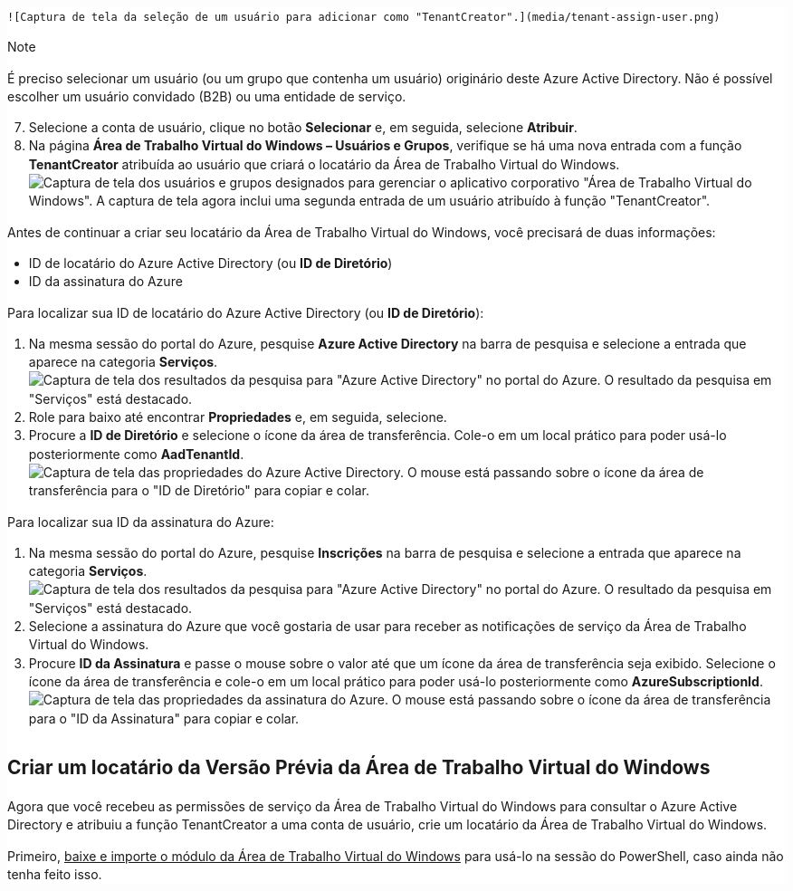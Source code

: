     ![Captura de tela da seleção de um usuário para adicionar como "TenantCreator".](media/tenant-assign-user.png)

   > [!NOTE]
   > É preciso selecionar um usuário (ou um grupo que contenha um usuário) originário deste Azure Active Directory. Não é possível escolher um usuário convidado (B2B) ou uma entidade de serviço.

7. Selecione a conta de usuário, clique no botão **Selecionar** e, em seguida, selecione **Atribuir**.
8. Na página **Área de Trabalho Virtual do Windows – Usuários e Grupos**, verifique se há uma nova entrada com a função **TenantCreator** atribuída ao usuário que criará o locatário da Área de Trabalho Virtual do Windows.
        ![Captura de tela dos usuários e grupos designados para gerenciar o aplicativo corporativo "Área de Trabalho Virtual do Windows". A captura de tela agora inclui uma segunda entrada de um usuário atribuído à função "TenantCreator".](media/tenant-tenant-creator-added.png)

Antes de continuar a criar seu locatário da Área de Trabalho Virtual do Windows, você precisará de duas informações:
- ID de locatário do Azure Active Directory (ou **ID de Diretório**)
- ID da assinatura do Azure

Para localizar sua ID de locatário do Azure Active Directory (ou **ID de Diretório**):
1. Na mesma sessão do portal do Azure, pesquise **Azure Active Directory** na barra de pesquisa e selecione a entrada que aparece na categoria **Serviços**.
        ![Captura de tela dos resultados da pesquisa para "Azure Active Directory" no portal do Azure. O resultado da pesquisa em "Serviços" está destacado.](media/tenant-search-azure-active-directory.png)
2. Role para baixo até encontrar **Propriedades** e, em seguida, selecione.
3. Procure a **ID de Diretório** e selecione o ícone da área de transferência. Cole-o em um local prático para poder usá-lo posteriormente como **AadTenantId**.
        ![Captura de tela das propriedades do Azure Active Directory. O mouse está passando sobre o ícone da área de transferência para o "ID de Diretório" para copiar e colar.](media/tenant-directory-id.png)

Para localizar sua ID da assinatura do Azure:
1. Na mesma sessão do portal do Azure, pesquise **Inscrições** na barra de pesquisa e selecione a entrada que aparece na categoria **Serviços**.
        ![Captura de tela dos resultados da pesquisa para "Azure Active Directory" no portal do Azure. O resultado da pesquisa em "Serviços" está destacado.](media/tenant-search-subscription.png)
2. Selecione a assinatura do Azure que você gostaria de usar para receber as notificações de serviço da Área de Trabalho Virtual do Windows.
3. Procure **ID da Assinatura** e passe o mouse sobre o valor até que um ícone da área de transferência seja exibido. Selecione o ícone da área de transferência e cole-o em um local prático para poder usá-lo posteriormente como **AzureSubscriptionId**.
        ![Captura de tela das propriedades da assinatura do Azure. O mouse está passando sobre o ícone da área de transferência para o "ID da Assinatura" para copiar e colar.](media/tenant-subscription-id.png)

## <a name="create-a-windows-virtual-desktop-preview-tenant"></a>Criar um locatário da Versão Prévia da Área de Trabalho Virtual do Windows

Agora que você recebeu as permissões de serviço da Área de Trabalho Virtual do Windows para consultar o Azure Active Directory e atribuiu a função TenantCreator a uma conta de usuário, crie um locatário da Área de Trabalho Virtual do Windows.

Primeiro, [baixe e importe o módulo da Área de Trabalho Virtual do Windows](https://docs.microsoft.com/powershell/windows-virtual-desktop/overview) para usá-lo na sessão do PowerShell, caso ainda não tenha feito isso.
